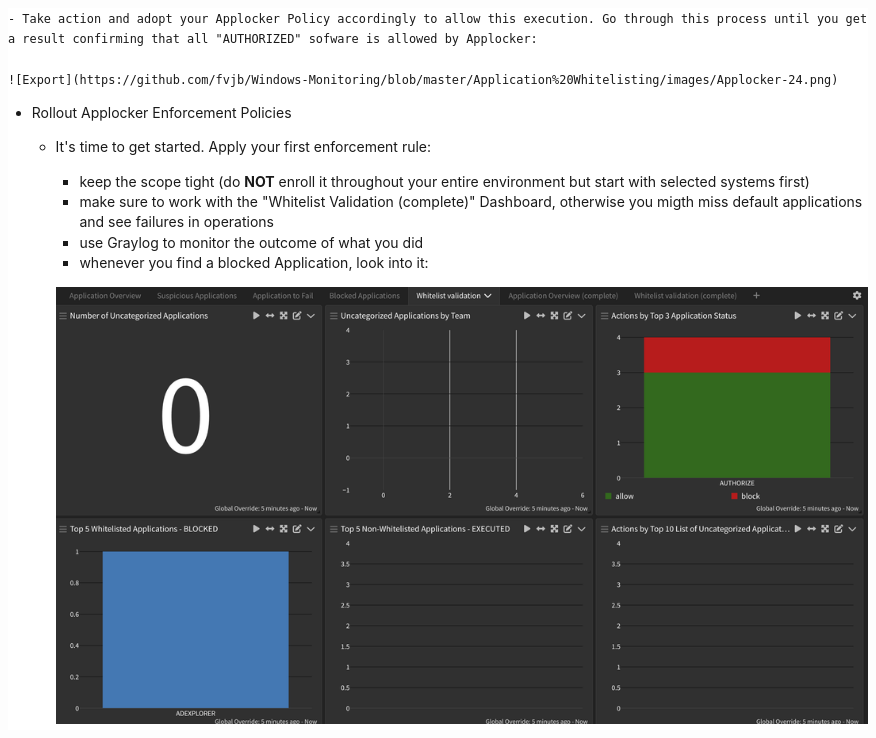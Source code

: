     - Take action and adopt your Applocker Policy accordingly to allow this execution. Go through this process until you get a result confirming that all "AUTHORIZED" sofware is allowed by Applocker: 

    ![Export](https://github.com/fvjb/Windows-Monitoring/blob/master/Application%20Whitelisting/images/Applocker-24.png)

- Rollout Applocker Enforcement Policies
    - It's time to get started. Apply your first enforcement rule: 
        - keep the scope tight (do __NOT__ enroll it throughout your entire environment but start with selected systems first)
        - make sure to work with the "Whitelist Validation (complete)" Dashboard, otherwise you migth miss default applications and see failures in operations
        - use Graylog to monitor the outcome of what you did
        - whenever you find a blocked Application, look into it: 

        ![Export](https://github.com/fvjb/Windows-Monitoring/blob/master/Application%20Whitelisting/images/Applocker-25.png)
